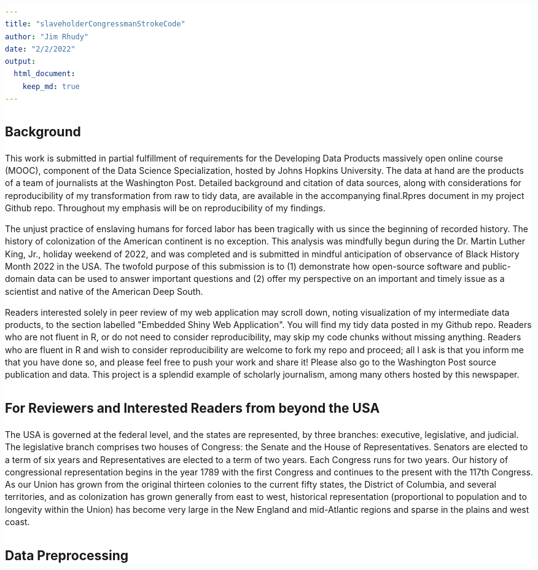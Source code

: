 ```yaml
---
title: "slaveholderCongressmanStrokeCode"
author: "Jim Rhudy"
date: "2/2/2022"
output: 
  html_document:
    keep_md: true
---
```




## Background

This work is submitted in partial fulfillment of requirements for the Developing Data Products massively open online course (MOOC), component of the Data Science Specialization, hosted by Johns Hopkins University. The data at hand are the products of a team of journalists at the Washington Post. Detailed background and citation of data sources, along with considerations for reproducibility of my transformation from raw to tidy data, are available in the accompanying final.Rpres document in my project Github repo. Throughout my emphasis will be on reproducibility of my findings.

The unjust practice of enslaving humans for forced labor has been tragically with us since the beginning of recorded history. The history of colonization of the American continent is no exception. This analysis was mindfully begun during the Dr. Martin Luther King, Jr., holiday weekend of 2022, and was completed and is submitted in mindful anticipation of observance of Black History Month 2022 in the USA. The twofold purpose of this submission is to (1) demonstrate how open-source software and public-domain data can be used to answer important questions and (2) offer my perspective on an important and timely issue as a scientist and native of the American Deep South.

Readers interested solely in peer review of my web application may scroll down, noting visualization of my intermediate data products, to the section labelled "Embedded Shiny Web Application". You will find my tidy data posted in my Github repo. Readers who are not fluent in R, or do not need to consider reproducibility, may skip my code chunks without missing anything. Readers who are fluent in R and wish to consider reproducibility are welcome to fork my repo and proceed; all I ask is that you inform me that you have done so, and please feel free to push your work and share it! Please also go to the Washington Post source publication and data. This project is a splendid example of scholarly journalism, among many others hosted by this newspaper.

## For Reviewers and Interested Readers from beyond the USA

The USA is governed at the federal level, and the states are represented, by three branches: executive, legislative, and judicial. The legislative branch comprises two houses of Congress: the Senate and the House of Representatives. Senators are elected to a term of six years and Representatives are elected to a term of two years. Each Congress runs for two years. Our  history of congressional representation begins in the year 1789 with the first Congress and continues to the present with the 117th Congress. As our Union has grown from the original thirteen colonies to the current fifty states, the District of Columbia, and several territories, and as colonization has grown generally from east to west, historical representation (proportional to population and to longevity within the Union) has become very large in the New England and mid-Atlantic regions and sparse in the plains and west coast. 

## Data Preprocessing
